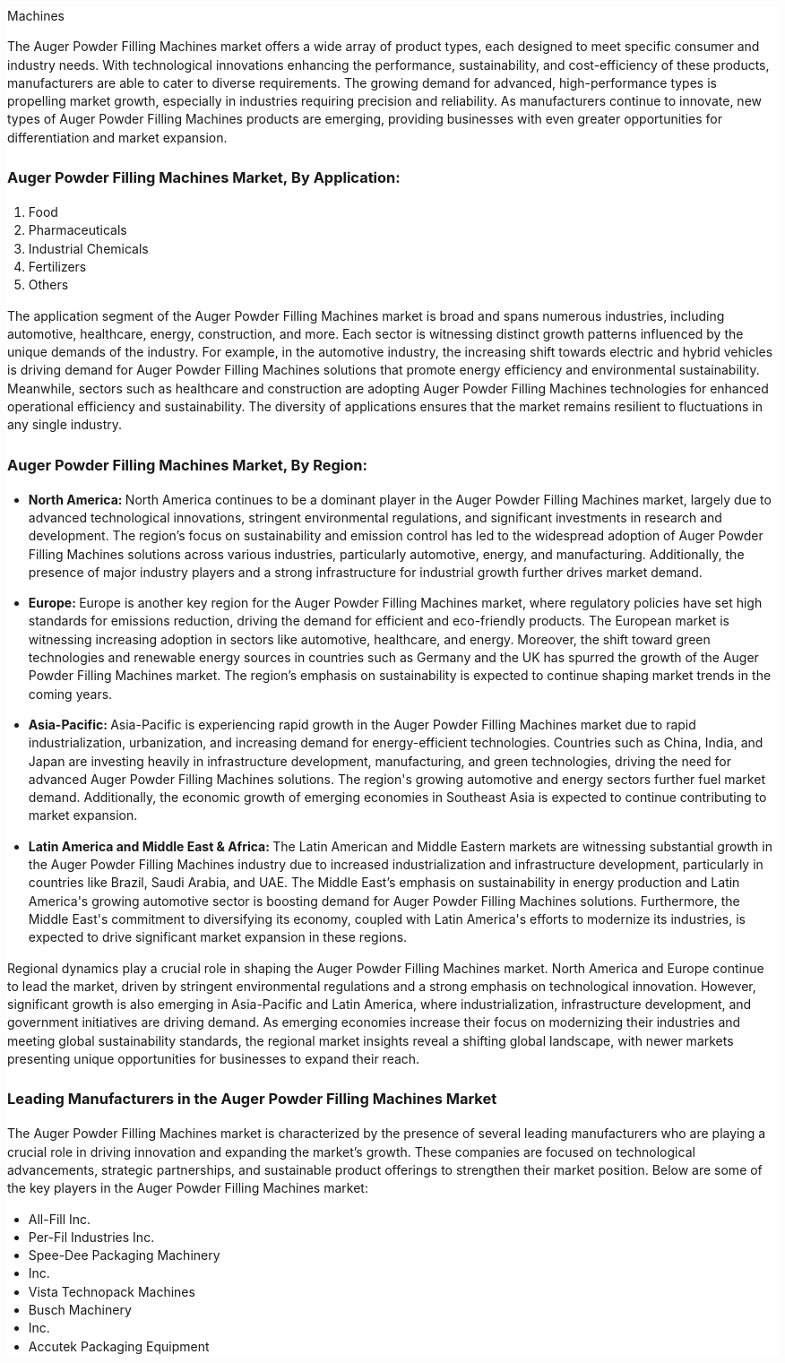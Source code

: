 Machines</li></ol><p>The Auger Powder Filling Machines market offers a wide array of product types, each designed to meet specific consumer and industry needs. With technological innovations enhancing the performance, sustainability, and cost-efficiency of these products, manufacturers are able to cater to diverse requirements. The growing demand for advanced, high-performance types is propelling market growth, especially in industries requiring precision and reliability. As manufacturers continue to innovate, new types of Auger Powder Filling Machines products are emerging, providing businesses with even greater opportunities for differentiation and market expansion.</p><h3>Auger Powder Filling Machines Market,&nbsp;By Application:</h3><ol><li>Food<li> Pharmaceuticals<li> Industrial Chemicals<li> Fertilizers<li> Others</li></ol><p>The application segment of the Auger Powder Filling Machines market is broad and spans numerous industries, including automotive, healthcare, energy, construction, and more. Each sector is witnessing distinct growth patterns influenced by the unique demands of the industry. For example, in the automotive industry, the increasing shift towards electric and hybrid vehicles is driving demand for Auger Powder Filling Machines solutions that promote energy efficiency and environmental sustainability. Meanwhile, sectors such as healthcare and construction are adopting Auger Powder Filling Machines technologies for enhanced operational efficiency and sustainability. The diversity of applications ensures that the market remains resilient to fluctuations in any single industry.</p><h3>Auger Powder Filling Machines Market, By Region:</h3><ul><li><p><strong>North America:&nbsp;</strong>North America continues to be a dominant player in the Auger Powder Filling Machines market, largely due to advanced technological innovations, stringent environmental regulations, and significant investments in research and development. The region&rsquo;s focus on sustainability and emission control has led to the widespread adoption of Auger Powder Filling Machines solutions across various industries, particularly automotive, energy, and manufacturing. Additionally, the presence of major industry players and a strong infrastructure for industrial growth further drives market demand.</p></li><li><p><strong><strong>Europe:&nbsp;</strong></strong>Europe is another key region for the Auger Powder Filling Machines market, where regulatory policies have set high standards for emissions reduction, driving the demand for efficient and eco-friendly products. The European market is witnessing increasing adoption in sectors like automotive, healthcare, and energy. Moreover, the shift toward green technologies and renewable energy sources in countries such as Germany and the UK has spurred the growth of the Auger Powder Filling Machines market. The region&rsquo;s emphasis on sustainability is expected to continue shaping market trends in the coming years.</p></li><li><p><strong><strong>Asia-Pacific:&nbsp;</strong></strong>Asia-Pacific is experiencing rapid growth in the Auger Powder Filling Machines market due to rapid industrialization, urbanization, and increasing demand for energy-efficient technologies. Countries such as China, India, and Japan are investing heavily in infrastructure development, manufacturing, and green technologies, driving the need for advanced Auger Powder Filling Machines solutions. The region's growing automotive and energy sectors further fuel market demand. Additionally, the economic growth of emerging economies in Southeast Asia is expected to continue contributing to market expansion.</p></li><li><p><strong><strong>Latin America and Middle East &amp; Africa:&nbsp;</strong></strong>The Latin American and Middle Eastern markets are witnessing substantial growth in the Auger Powder Filling Machines industry due to increased industrialization and infrastructure development, particularly in countries like Brazil, Saudi Arabia, and UAE. The Middle East&rsquo;s emphasis on sustainability in energy production and Latin America's growing automotive sector is boosting demand for Auger Powder Filling Machines solutions. Furthermore, the Middle East's commitment to diversifying its economy, coupled with Latin America's efforts to modernize its industries, is expected to drive significant market expansion in these regions.</p></li></ul><p>Regional dynamics play a crucial role in shaping the Auger Powder Filling Machines market. North America and Europe continue to lead the market, driven by stringent environmental regulations and a strong emphasis on technological innovation. However, significant growth is also emerging in Asia-Pacific and Latin America, where industrialization, infrastructure development, and government initiatives are driving demand. As emerging economies increase their focus on modernizing their industries and meeting global sustainability standards, the regional market insights reveal a shifting global landscape, with newer markets presenting unique opportunities for businesses to expand their reach.</p><h3><strong>Leading Manufacturers in the Auger Powder Filling Machines Market</strong></h3><p>The Auger Powder Filling Machines market is characterized by the presence of several leading manufacturers who are playing a crucial role in driving innovation and expanding the market&rsquo;s growth. These companies are focused on technological advancements, strategic partnerships, and sustainable product offerings to strengthen their market position. Below are some of the key players in the Auger Powder Filling Machines market:</p></div><div class="article-main__content" data-test-id="publishing-text-block"><ul><li><span class="">All-Fill Inc.<li> Per-Fil Industries Inc.<li> Spee-Dee Packaging Machinery<li> Inc.<li> Vista Technopack Machines<li> Busch Machinery<li> Inc.<li> Accutek Packaging Equipment